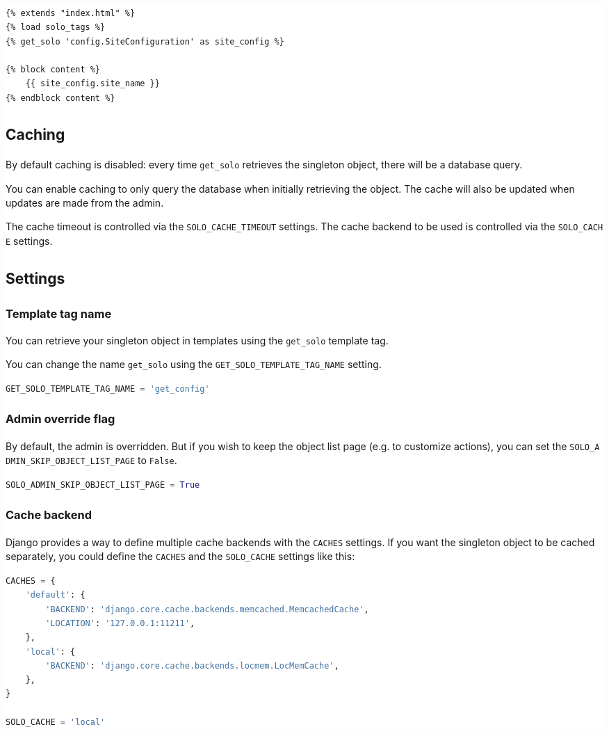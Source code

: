 ```django
{% extends "index.html" %}
{% load solo_tags %}
{% get_solo 'config.SiteConfiguration' as site_config %}

{% block content %}
    {{ site_config.site_name }}
{% endblock content %}
```


Caching
-------

By default caching is disabled: every time `get_solo` retrieves the singleton
object, there will be a database query.

You can enable caching to only query the database when initially retrieving the
object. The cache will also be updated when updates are made from the admin.

The cache timeout is controlled via the `SOLO_CACHE_TIMEOUT` settings.
The cache backend to be used is controlled via the `SOLO_CACHE` settings.


Settings
--------

### Template tag name

You can retrieve your singleton object in templates using the `get_solo`
template tag.

You can change the name `get_solo` using the
`GET_SOLO_TEMPLATE_TAG_NAME` setting.

```python
GET_SOLO_TEMPLATE_TAG_NAME = 'get_config'
```

### Admin override flag

By default, the admin is overridden. But if you wish to keep the object list
page (e.g. to customize actions), you can set the `SOLO_ADMIN_SKIP_OBJECT_LIST_PAGE`
to `False`.

```python
SOLO_ADMIN_SKIP_OBJECT_LIST_PAGE = True
```

### Cache backend

Django provides a way to define multiple cache backends with the `CACHES`
settings. If you want the singleton object to be cached separately, you
could define the `CACHES` and the `SOLO_CACHE` settings like this:

```python
CACHES = {
    'default': {
        'BACKEND': 'django.core.cache.backends.memcached.MemcachedCache',
        'LOCATION': '127.0.0.1:11211',
    },
    'local': {
        'BACKEND': 'django.core.cache.backends.locmem.LocMemCache',
    },
}

SOLO_CACHE = 'local'
```
